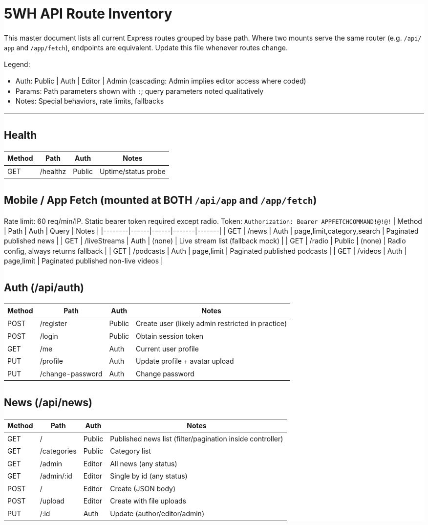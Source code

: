 # 5WH API Route Inventory

This master document lists all current Express routes grouped by base path. Where two mounts serve the same router (e.g. `/api/app` and `/app/fetch`), endpoints are equivalent. Update this file whenever routes change.

Legend:
- Auth: Public | Auth | Editor | Admin (cascading: Admin implies editor access where coded)
- Params: Path parameters shown with `:`; query parameters noted qualitatively
- Notes: Special behaviors, rate limits, fallbacks

---
## Health
| Method | Path | Auth | Notes |
|--------|------|------|-------|
| GET | /healthz | Public | Uptime/status probe |

## Mobile / App Fetch (mounted at BOTH `/api/app` and `/app/fetch`)
Rate limit: 60 req/min/IP. Static bearer token required except radio.
Token: `Authorization: Bearer APPFETCHCOMMAND!@!@!`
| Method | Path | Auth | Query | Notes |
|--------|------|------|-------|-------|
| GET | /news | Auth | page,limit,category,search | Paginated published news |
| GET | /liveStreams | Auth | (none) | Live stream list (fallback mock) |
| GET | /radio | Public | (none) | Radio config, always returns fallback |
| GET | /podcasts | Auth | page,limit | Paginated published podcasts |
| GET | /videos | Auth | page,limit | Paginated published non-live videos |

## Auth (/api/auth)
| Method | Path | Auth | Notes |
|--------|------|------|-------|
| POST | /register | Public | Create user (likely admin restricted in practice) |
| POST | /login | Public | Obtain session token |
| GET | /me | Auth | Current user profile |
| PUT | /profile | Auth | Update profile + avatar upload |
| PUT | /change-password | Auth | Change password |

## News (/api/news)
| Method | Path | Auth | Notes |
|--------|------|------|-------|
| GET | / | Public | Published news list (filter/pagination inside controller) |
| GET | /categories | Public | Category list |
| GET | /admin | Editor | All news (any status) |
| GET | /admin/:id | Editor | Single by id (any status) |
| POST | / | Editor | Create (JSON body) |
| POST | /upload | Editor | Create with file uploads |
| PUT | /:id | Auth | Update (author/editor/admin) |